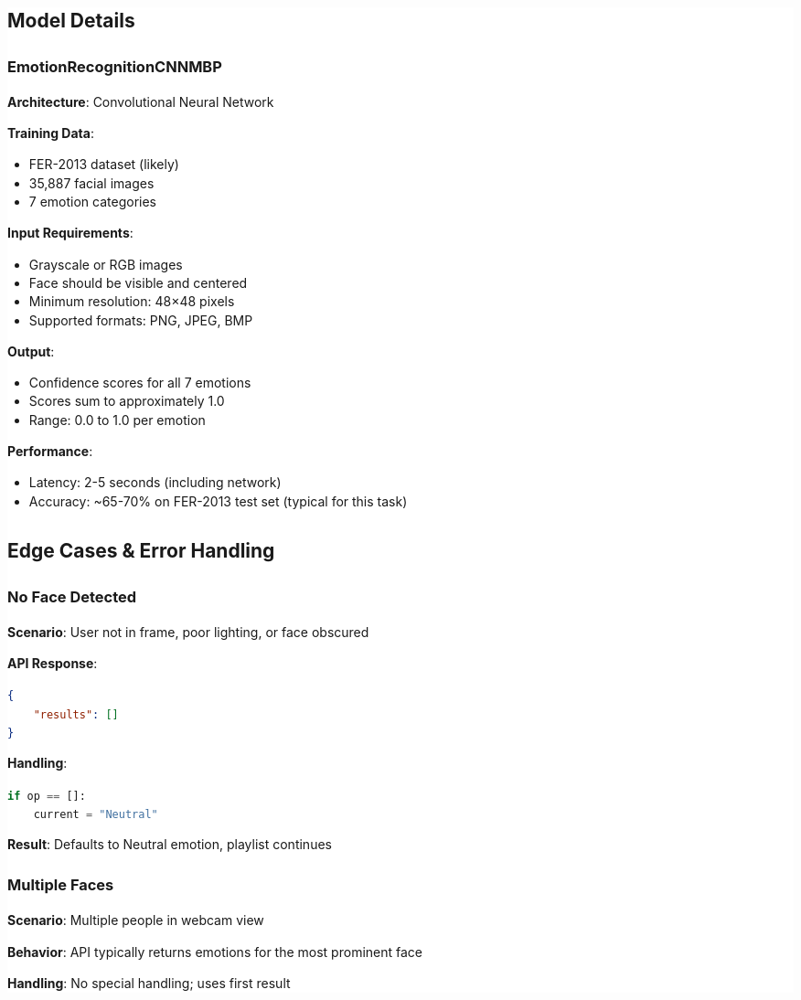 ## Model Details

### EmotionRecognitionCNNMBP

**Architecture**: Convolutional Neural Network

**Training Data**: 
- FER-2013 dataset (likely)
- 35,887 facial images
- 7 emotion categories

**Input Requirements**:
- Grayscale or RGB images
- Face should be visible and centered
- Minimum resolution: 48×48 pixels
- Supported formats: PNG, JPEG, BMP

**Output**:
- Confidence scores for all 7 emotions
- Scores sum to approximately 1.0
- Range: 0.0 to 1.0 per emotion

**Performance**:
- Latency: 2-5 seconds (including network)
- Accuracy: ~65-70% on FER-2013 test set (typical for this task)

## Edge Cases & Error Handling

### No Face Detected

**Scenario**: User not in frame, poor lighting, or face obscured

**API Response**:
```json
{
    "results": []
}
```

**Handling**:
```python
if op == []:
    current = "Neutral"
```

**Result**: Defaults to Neutral emotion, playlist continues

### Multiple Faces

**Scenario**: Multiple people in webcam view

**Behavior**: API typically returns emotions for the most prominent face

**Handling**: No special handling; uses first result
